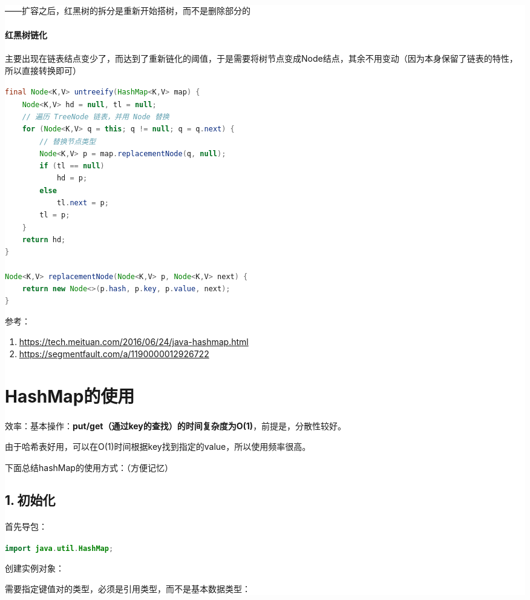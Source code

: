 ```java
```

——扩容之后，红黑树的拆分是重新开始搭树，而不是删除部分的

#### 红黑树链化

主要出现在链表结点变少了，而达到了重新链化的阈值，于是需要将树节点变成Node结点，其余不用变动（因为本身保留了链表的特性，所以直接转换即可）

```java
final Node<K,V> untreeify(HashMap<K,V> map) {
    Node<K,V> hd = null, tl = null;
    // 遍历 TreeNode 链表，并用 Node 替换
    for (Node<K,V> q = this; q != null; q = q.next) {
        // 替换节点类型
        Node<K,V> p = map.replacementNode(q, null);
        if (tl == null)
            hd = p;
        else
            tl.next = p;
        tl = p;
    }
    return hd;
}

Node<K,V> replacementNode(Node<K,V> p, Node<K,V> next) {
    return new Node<>(p.hash, p.key, p.value, next);
}
```

参考：

1. https://tech.meituan.com/2016/06/24/java-hashmap.html
2. https://segmentfault.com/a/1190000012926722



# HashMap的使用

效率：基本操作：**put/get（通过key的查找）的时间复杂度为O(1)**，前提是，分散性较好。

由于哈希表好用，可以在O(1)时间根据key找到指定的value，所以使用频率很高。

下面总结hashMap的使用方式：（方便记忆）

## 1. 初始化

首先导包：

```java
import java.util.HashMap;
```

创建实例对象：

需要指定键值对的类型，必须是引用类型，而不是基本数据类型：
